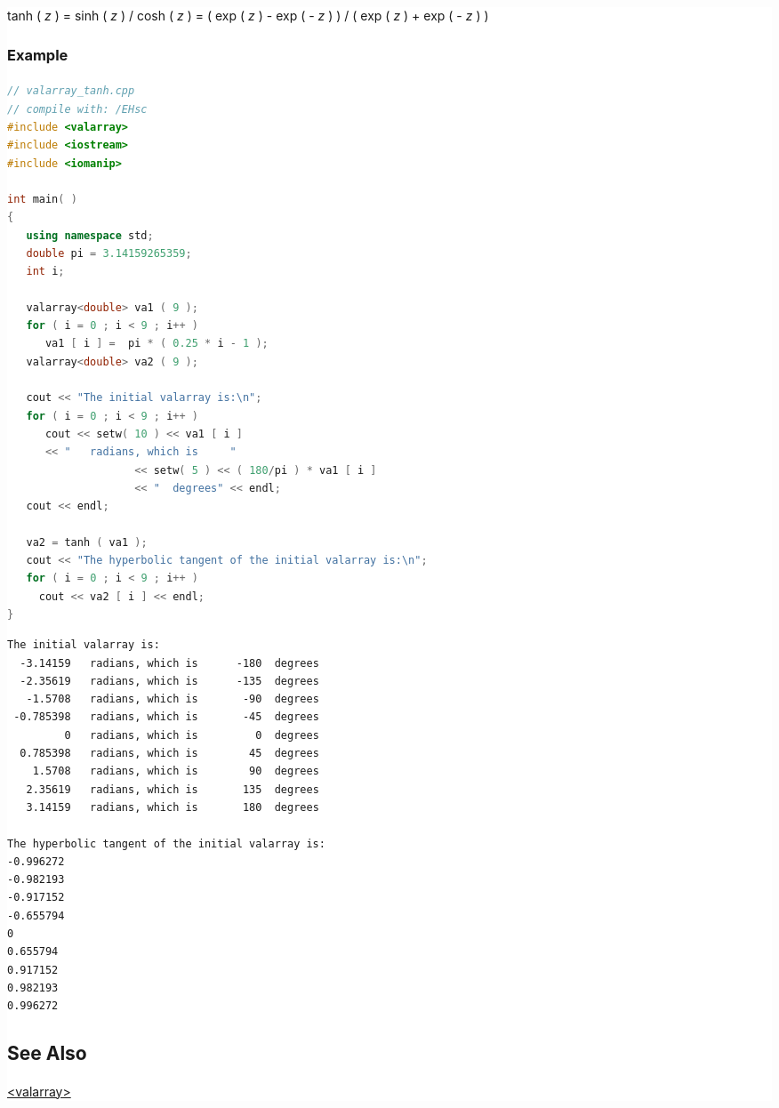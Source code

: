  tanh ( *z* ) = sinh ( *z* ) / cosh ( *z* ) = ( exp ( *z* ) - exp ( - *z* ) ) / ( exp ( *z* ) + exp ( - *z* ) )  
  
### Example  
  
```cpp  
// valarray_tanh.cpp  
// compile with: /EHsc  
#include <valarray>  
#include <iostream>  
#include <iomanip>  
  
int main( )  
{  
   using namespace std;  
   double pi = 3.14159265359;  
   int i;  
  
   valarray<double> va1 ( 9 );  
   for ( i = 0 ; i < 9 ; i++ )   
      va1 [ i ] =  pi * ( 0.25 * i - 1 );  
   valarray<double> va2 ( 9 );  
  
   cout << "The initial valarray is:\n";  
   for ( i = 0 ; i < 9 ; i++ )  
      cout << setw( 10 ) << va1 [ i ]  
      << "   radians, which is     "  
                    << setw( 5 ) << ( 180/pi ) * va1 [ i ]  
                    << "  degrees" << endl;  
   cout << endl;  
  
   va2 = tanh ( va1 );  
   cout << "The hyperbolic tangent of the initial valarray is:\n";  
   for ( i = 0 ; i < 9 ; i++ )  
     cout << va2 [ i ] << endl;  
}  
```  
  
```Output  
The initial valarray is:  
  -3.14159   radians, which is      -180  degrees  
  -2.35619   radians, which is      -135  degrees  
   -1.5708   radians, which is       -90  degrees  
 -0.785398   radians, which is       -45  degrees  
         0   radians, which is         0  degrees  
  0.785398   radians, which is        45  degrees  
    1.5708   radians, which is        90  degrees  
   2.35619   radians, which is       135  degrees  
   3.14159   radians, which is       180  degrees  
  
The hyperbolic tangent of the initial valarray is:  
-0.996272  
-0.982193  
-0.917152  
-0.655794  
0  
0.655794  
0.917152  
0.982193  
0.996272  
```  
  
## See Also  
 [\<valarray>](../standard-library/valarray.md)

